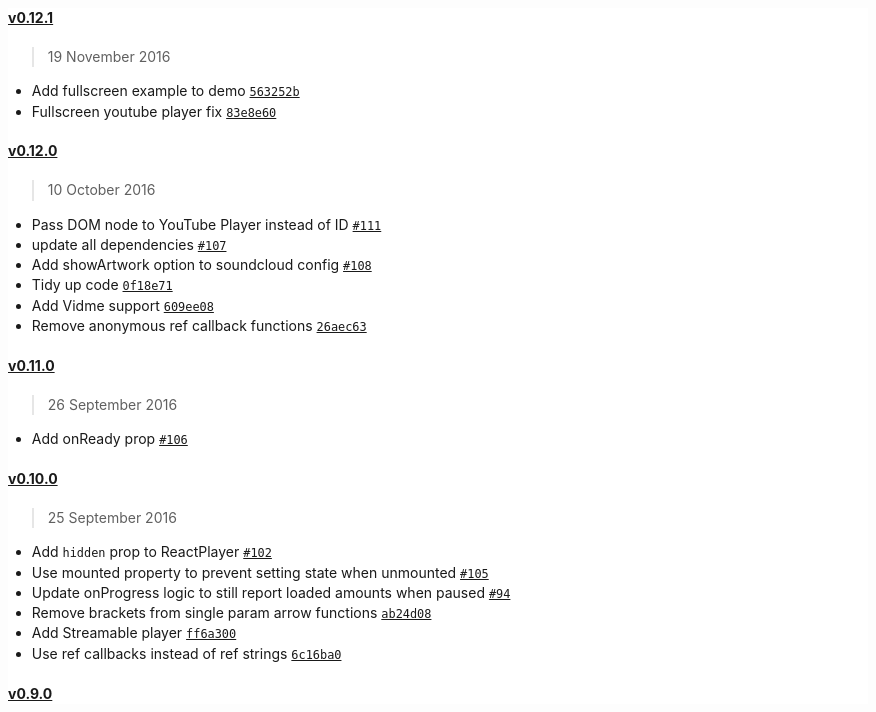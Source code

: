 #### [v0.12.1](https://github.com/lessthan3/maestro-react-player/compare/v0.12.0...v0.12.1)

> 19 November 2016

- Add fullscreen example to demo [`563252b`](https://github.com/lessthan3/maestro-react-player/commit/563252be94cafd5d973271f56c91fda4b1f87e4f)
- Fullscreen youtube player fix [`83e8e60`](https://github.com/lessthan3/maestro-react-player/commit/83e8e60a018e85bb27aa907360142f0a63761d54)

#### [v0.12.0](https://github.com/lessthan3/maestro-react-player/compare/v0.11.0...v0.12.0)

> 10 October 2016

- Pass DOM node to YouTube Player instead of ID [`#111`](https://github.com/lessthan3/maestro-react-player/pull/111)
- update all dependencies [`#107`](https://github.com/lessthan3/maestro-react-player/pull/107)
- Add showArtwork option to soundcloud config [`#108`](https://github.com/CookPete/react-player/issues/108)
- Tidy up code [`0f18e71`](https://github.com/lessthan3/maestro-react-player/commit/0f18e712935dfe50dafb4f40b3794e7150c4b476)
- Add Vidme support [`609ee08`](https://github.com/lessthan3/maestro-react-player/commit/609ee0845199879141dd89b20d3fbc996c20fdee)
- Remove anonymous ref callback functions [`26aec63`](https://github.com/lessthan3/maestro-react-player/commit/26aec63f05bfeba28536645dba5f0cbf0c5891a8)

#### [v0.11.0](https://github.com/lessthan3/maestro-react-player/compare/v0.10.0...v0.11.0)

> 26 September 2016

- Add onReady prop [`#106`](https://github.com/CookPete/react-player/issues/106)

#### [v0.10.0](https://github.com/lessthan3/maestro-react-player/compare/v0.9.0...v0.10.0)

> 25 September 2016

- Add `hidden` prop to ReactPlayer [`#102`](https://github.com/lessthan3/maestro-react-player/pull/102)
- Use mounted property to prevent setting state when unmounted [`#105`](https://github.com/CookPete/react-player/issues/105)
- Update onProgress logic to still report loaded amounts when paused [`#94`](https://github.com/CookPete/react-player/issues/94)
- Remove brackets from single param arrow functions [`ab24d08`](https://github.com/lessthan3/maestro-react-player/commit/ab24d085b4ad72bb6e0c9ea43ca59e69be0d88f3)
- Add Streamable player [`ff6a300`](https://github.com/lessthan3/maestro-react-player/commit/ff6a3006ec8960d51a884762ce2f767857ec01cf)
- Use ref callbacks instead of ref strings [`6c16ba0`](https://github.com/lessthan3/maestro-react-player/commit/6c16ba0f44d0403ae3e089ca1dafed0077b095e7)

#### [v0.9.0](https://github.com/lessthan3/maestro-react-player/compare/v0.8.0...v0.9.0)
